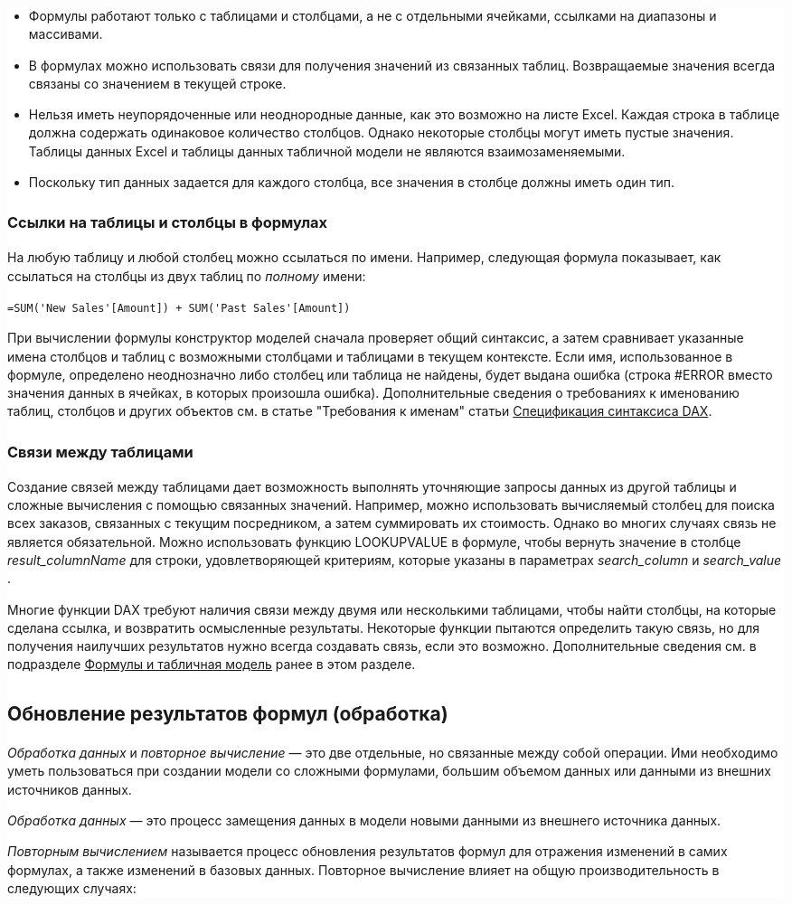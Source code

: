 -   Формулы работают только с таблицами и столбцами, а не с отдельными ячейками, ссылками на диапазоны и массивами.  
  
-   В формулах можно использовать связи для получения значений из связанных таблиц. Возвращаемые значения всегда связаны со значением в текущей строке.  
  
-   Нельзя иметь неупорядоченные или неоднородные данные, как это возможно на листе Excel. Каждая строка в таблице должна содержать одинаковое количество столбцов. Однако некоторые столбцы могут иметь пустые значения. Таблицы данных Excel и таблицы данных табличной модели не являются взаимозаменяемыми.  
  
-   Поскольку тип данных задается для каждого столбца, все значения в столбце должны иметь один тип.  
  
### <a name="referring-to-tables-and-columns-in-formulas"></a>Ссылки на таблицы и столбцы в формулах  
 На любую таблицу и любой столбец можно ссылаться по имени. Например, следующая формула показывает, как ссылаться на столбцы из двух таблиц по *полному* имени:  
  
```  
=SUM('New Sales'[Amount]) + SUM('Past Sales'[Amount])  
```  
  
 При вычислении формулы конструктор моделей сначала проверяет общий синтаксис, а затем сравнивает указанные имена столбцов и таблиц с возможными столбцами и таблицами в текущем контексте. Если имя, использованное в формуле, определено неоднозначно либо столбец или таблица не найдены, будет выдана ошибка (строка #ERROR вместо значения данных в ячейках, в которых произошла ошибка). Дополнительные сведения о требованиях к именованию таблиц, столбцов и других объектов см. в статье "Требования к именам" статьи [Спецификация синтаксиса DAX](/dax/dax-syntax-reference).  
  
### <a name="table-relationships"></a>Связи между таблицами  
 Создание связей между таблицами дает возможность выполнять уточняющие запросы данных из другой таблицы и сложные вычисления с помощью связанных значений. Например, можно использовать вычисляемый столбец для поиска всех заказов, связанных с текущим посредником, а затем суммировать их стоимость. Однако во многих случаях связь не является обязательной. Можно использовать функцию LOOKUPVALUE в формуле, чтобы вернуть значение в столбце *result_columnName* для строки, удовлетворяющей критериям, которые указаны в параметрах *search_column* и *search_value* .  
  
 Многие функции DAX требуют наличия связи между двумя или несколькими таблицами, чтобы найти столбцы, на которые сделана ссылка, и возвратить осмысленные результаты. Некоторые функции пытаются определить такую связь, но для получения наилучших результатов нужно всегда создавать связь, если это возможно. Дополнительные сведения см. в подразделе [Формулы и табличная модель](#bkmk_RelModel) ранее в этом разделе.  
  
##  <a name="bkmk_RefreshRecalc"></a> Обновление результатов формул (обработка)  
 *Обработка данных* и *повторное вычисление* — это две отдельные, но связанные между собой операции. Ими необходимо уметь пользоваться при создании модели со сложными формулами, большим объемом данных или данными из внешних источников данных.  
  
 *Обработка данных* — это процесс замещения данных в модели новыми данными из внешнего источника данных.  
  
 *Повторным вычислением* называется процесс обновления результатов формул для отражения изменений в самих формулах, а также изменений в базовых данных. Повторное вычисление влияет на общую производительность в следующих случаях:  
  